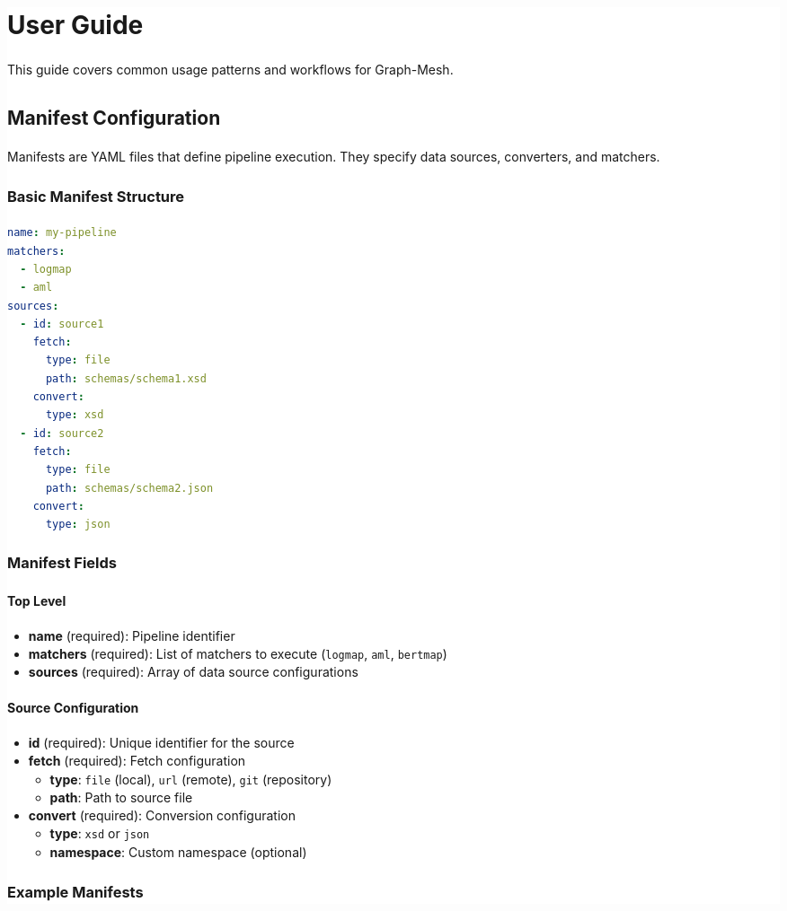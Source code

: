 # User Guide

This guide covers common usage patterns and workflows for Graph-Mesh.

## Manifest Configuration

Manifests are YAML files that define pipeline execution. They specify data sources, converters, and matchers.

### Basic Manifest Structure

```yaml
name: my-pipeline
matchers:
  - logmap
  - aml
sources:
  - id: source1
    fetch:
      type: file
      path: schemas/schema1.xsd
    convert:
      type: xsd
  - id: source2
    fetch:
      type: file
      path: schemas/schema2.json
    convert:
      type: json
```

### Manifest Fields

#### Top Level

- **name** (required): Pipeline identifier
- **matchers** (required): List of matchers to execute (`logmap`, `aml`, `bertmap`)
- **sources** (required): Array of data source configurations

#### Source Configuration

- **id** (required): Unique identifier for the source
- **fetch** (required): Fetch configuration
  - **type**: `file` (local), `url` (remote), `git` (repository)
  - **path**: Path to source file
- **convert** (required): Conversion configuration
  - **type**: `xsd` or `json`
  - **namespace**: Custom namespace (optional)

### Example Manifests
